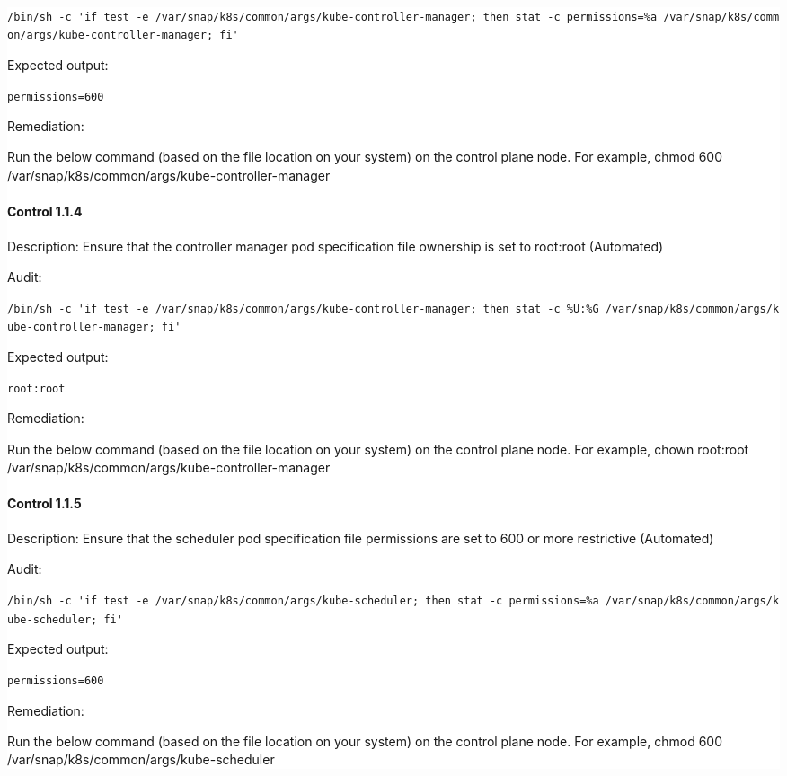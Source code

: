 ```
/bin/sh -c 'if test -e /var/snap/k8s/common/args/kube-controller-manager; then stat -c permissions=%a /var/snap/k8s/common/args/kube-controller-manager; fi'
```

Expected output:

```
permissions=600
```

Remediation:

Run the below command (based on the file location on your
system) on the control plane node.
For example, chmod 600 /var/snap/k8s/common/args/kube-controller-manager

#### Control 1.1.4

Description: Ensure that the controller manager pod specification file
ownership is set to root:root (Automated)

Audit:

```
/bin/sh -c 'if test -e /var/snap/k8s/common/args/kube-controller-manager; then stat -c %U:%G /var/snap/k8s/common/args/kube-controller-manager; fi'
```

Expected output:

```
root:root
```

Remediation:

Run the below command (based on the file location on your
system) on the control plane node.
For example, chown root:root /var/snap/k8s/common/args/kube-controller-manager

#### Control 1.1.5

Description: Ensure that the scheduler pod specification file permissions are
set to 600 or more restrictive (Automated)

Audit:

```
/bin/sh -c 'if test -e /var/snap/k8s/common/args/kube-scheduler; then stat -c permissions=%a /var/snap/k8s/common/args/kube-scheduler; fi'
```

Expected output:

```
permissions=600
```

Remediation:

Run the below command (based on the file location on your
system) on the control plane node.
For example, chmod 600 /var/snap/k8s/common/args/kube-scheduler
